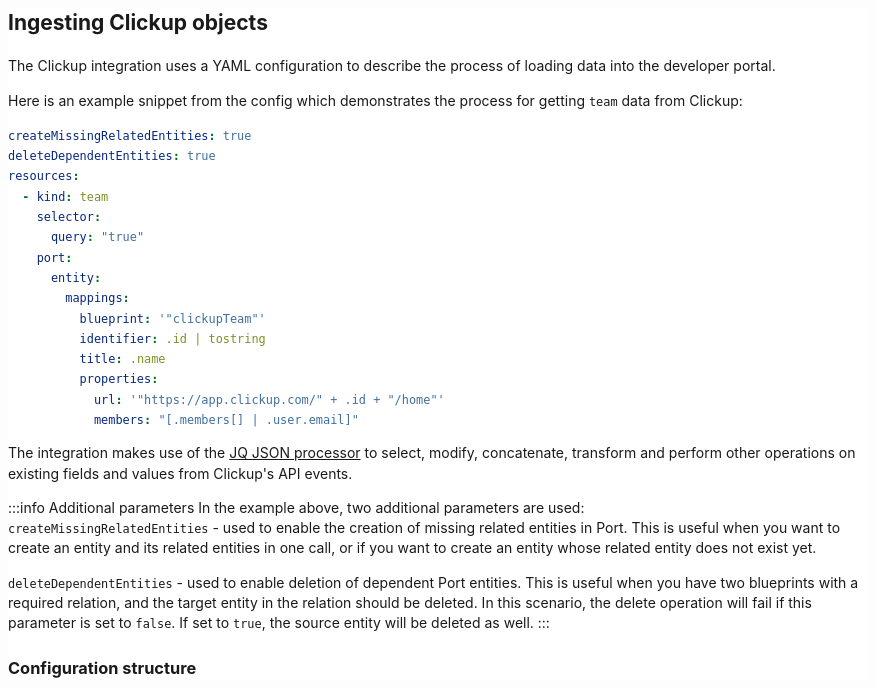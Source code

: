 </TabItem>

  </Tabs>

  <PortApiRegionTip/>

</TabItem>

</Tabs>

<AdvancedConfig/>

## Ingesting Clickup objects

The Clickup integration uses a YAML configuration to describe the process of loading data into the developer portal.

Here is an example snippet from the config which demonstrates the process for getting `team` data from Clickup:

```yaml showLineNumbers
createMissingRelatedEntities: true
deleteDependentEntities: true
resources:
  - kind: team
    selector:
      query: "true"
    port:
      entity:
        mappings:
          blueprint: '"clickupTeam"'
          identifier: .id | tostring
          title: .name
          properties:
            url: '"https://app.clickup.com/" + .id + "/home"'
            members: "[.members[] | .user.email]"
```

The integration makes use of the [JQ JSON processor](https://stedolan.github.io/jq/manual/) to select, modify, concatenate, transform and perform other operations on existing fields and values from Clickup's API events.

:::info Additional parameters
In the example above, two additional parameters are used:  
`createMissingRelatedEntities` - used to enable the creation of missing related entities in Port. This is useful when you want to create an entity and its related entities in one call, or if you want to create an entity whose related entity does not exist yet.

`deleteDependentEntities` - used to enable deletion of dependent Port entities. This is useful when you have two blueprints with a required relation, and the target entity in the relation should be deleted. In this scenario, the delete operation will fail if this parameter is set to `false`. If set to `true`, the source entity will be deleted as well.
:::

### Configuration structure
